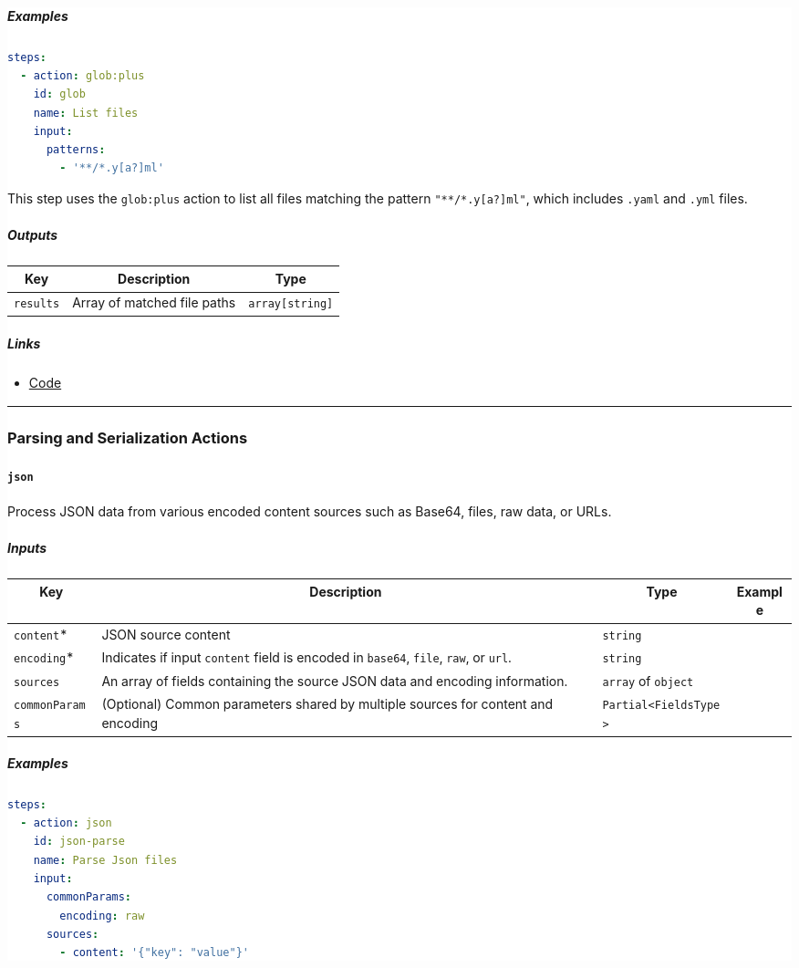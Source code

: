 ##### **Examples**

```yaml
steps:
  - action: glob:plus
    id: glob
    name: List files
    input:
      patterns:
        - '**/*.y[a?]ml'
```

This step uses the `glob:plus` action to list all files matching the pattern `"**/*.y[a?]ml"`, which includes `.yaml` and `.yml` files.

##### **Outputs**

| **Key**   | **Description**             | **Type**        |
| --------- | --------------------------- | --------------- |
| `results` | Array of matched file paths | `array[string]` |

##### **Links**

- [Code](https://github.com/kode3tech/k3t-backstage-plugin-scaffolder-backend-module-plus/blob/29e02a71d9488efa726d805a86d25c15dd5b6a37/src/actions/builtin/extras/glob.ts)

---

### Parsing and Serialization Actions

#### `json`

Process JSON data from various encoded content sources such as Base64, files, raw data, or URLs.

##### **Inputs**

| **Key**        | **Description**                                                                     | **Type**              | **Example** |
| -------------- | ----------------------------------------------------------------------------------- | --------------------- | ----------- |
| `content`\*    | JSON source content                                                                 | `string`              |             |
| `encoding`\*   | Indicates if input `content` field is encoded in `base64`, `file`, `raw`, or `url`. | `string`              |             |
| `sources`      | An array of fields containing the source JSON data and encoding information.        | `array` of `object`   |             |
| `commonParams` | (Optional) Common parameters shared by multiple sources for content and encoding    | `Partial<FieldsType>` |             |

##### **Examples**

```yaml
steps:
  - action: json
    id: json-parse
    name: Parse Json files
    input:
      commonParams:
        encoding: raw
      sources:
        - content: '{"key": "value"}'
```
